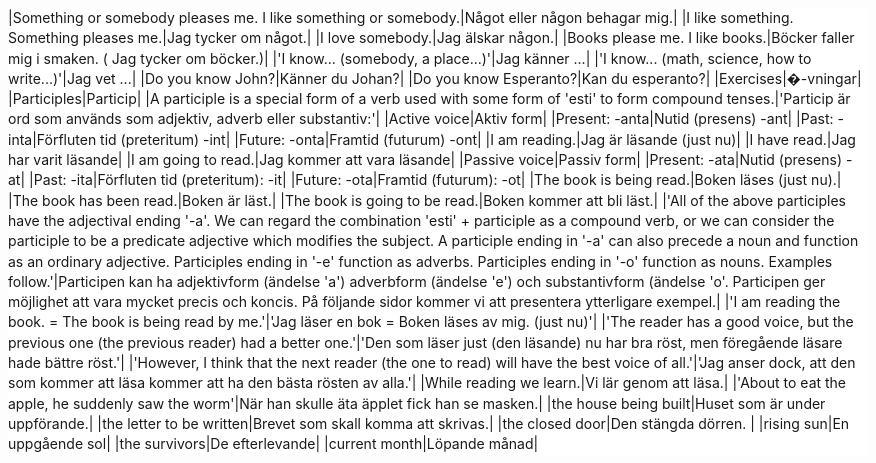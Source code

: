 |Something or somebody pleases me. I like something or somebody.|Något eller någon behagar mig.|
|I like something. Something pleases me.|Jag tycker om något.|
|I love somebody.|Jag älskar någon.|
|Books please me. I like books.|Böcker faller mig i smaken. ( Jag tycker om böcker.)|
|'I know... (somebody, a place...)'|Jag känner ...|
|'I know... (math, science, how to write...)'|Jag vet ...|
|Do you know John?|Känner du Johan?|
|Do you know Esperanto?|Kan du esperanto?|
|Exercises|�-vningar|
|Participles|Particip|
|A participle is a special form of a verb used with some form of 'esti' to form compound tenses.|'Particip är ord som används som adjektiv, adverb eller substantiv:'|
|Active voice|Aktiv form|
|Present: -anta|Nutid (presens) -ant|
|Past: -inta|Förfluten tid (preteritum) -int|
|Future: -onta|Framtid (futurum) -ont|
|I am reading.|Jag är läsande (just nu)|
|I have read.|Jag har varit läsande|
|I am going to read.|Jag kommer att vara läsande|
|Passive voice|Passiv form|
|Present: -ata|Nutid (presens) -at|
|Past: -ita|Förfluten tid (preteritum): -it|
|Future: -ota|Framtid (futurum): -ot|
|The book is being read.|Boken läses (just nu).|
|The book has been read.|Boken är läst.|
|The book is going to be read.|Boken kommer att bli läst.|
|'All of the above participles have the adjectival ending '-a'. We can regard the combination 'esti' + participle as a compound verb, or we can consider the participle to be a predicate adjective which modifies the subject. A participle ending in '-a' can also precede a noun and function as an ordinary adjective. Participles ending in '-e' function as adverbs. Participles ending in '-o' function as nouns. Examples follow.'|Participen kan ha adjektivform (ändelse 'a') adverbform (ändelse 'e') och substantivform (ändelse 'o'. Participen ger möjlighet att vara mycket precis och koncis. På följande sidor kommer vi att presentera ytterligare exempel.|
|'I am reading the book. = The book is being read by me.'|'Jag läser en bok = Boken läses av mig. (just nu)'|
|'The reader has a good voice, but the previous one (the previous reader) had a better one.'|'Den som läser just (den läsande) nu har bra röst, men föregående läsare hade bättre röst.'|
|'However, I think that the next reader (the one to read) will have the best voice of all.'|'Jag anser dock, att den som kommer att läsa kommer att ha den bästa rösten av alla.'|
|While reading we learn.|Vi lär genom att läsa.|
|'About to eat the apple, he suddenly saw the worm'|När han skulle äta äpplet fick han se masken.|
|the house being built|Huset som är under uppförande.|
|the letter to be written|Brevet som skall komma att skrivas.|
|the closed door|Den stängda dörren. |
|rising sun|En uppgående sol|
|the survivors|De efterlevande|
|current month|Löpande månad|